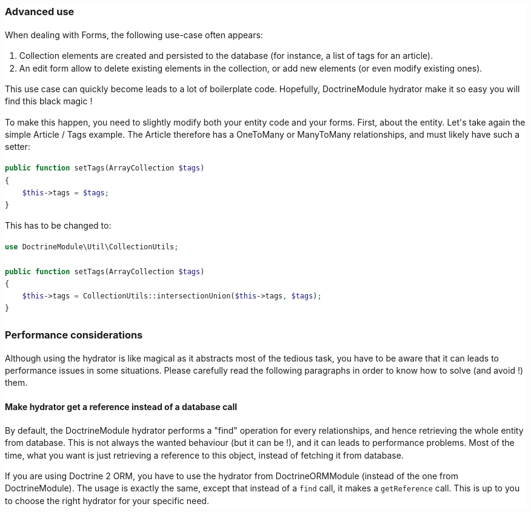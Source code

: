 ### Advanced use

When dealing with Forms, the following use-case often appears:

1. Collection elements are created and persisted to the database (for instance, a list of tags for an article).
2. An edit form allow to delete existing elements in the collection, or add new elements (or even modify existing ones).

This use case can quickly become leads to a lot of boilerplate code. Hopefully, DoctrineModule hydrator make it so easy you
will find this black magic !

To make this happen, you need to slightly modify both your entity code and your forms. First, about the entity. Let's take again
the simple Article / Tags example. The Article therefore has a OneToMany or ManyToMany relationships, and must likely have such
a setter:

```php
public function setTags(ArrayCollection $tags)
{
	$this->tags = $tags;
}
```

This has to be changed to:

```php
use DoctrineModule\Util\CollectionUtils;

public function setTags(ArrayCollection $tags)
{
	$this->tags = CollectionUtils::intersectionUnion($this->tags, $tags);
}
```



### Performance considerations

Although using the hydrator is like magical as it abstracts most of the tedious task, you have to be aware that it can leads to performance issues in some situations. Please carefully read the following paragraphs in order to know how to solve (and avoid !) them.

#### Make hydrator get a reference instead of a database call

By default, the DoctrineModule hydrator performs a "find" operation for every relationships, and hence retrieving the whole entity from database. This is not always the wanted behaviour (but it can be !), and it can leads to performance problems. Most of the time, what you want is just retrieving a reference to this object, instead of fetching it from database.

If you are using Doctrine 2 ORM, you have to use the hydrator from DoctrineORMModule (instead of the one from DoctrineModule). The usage is exactly the same, except that instead of a `find` call, it makes a `getReference` call. This is up to you to choose the right hydrator for your specific need.
